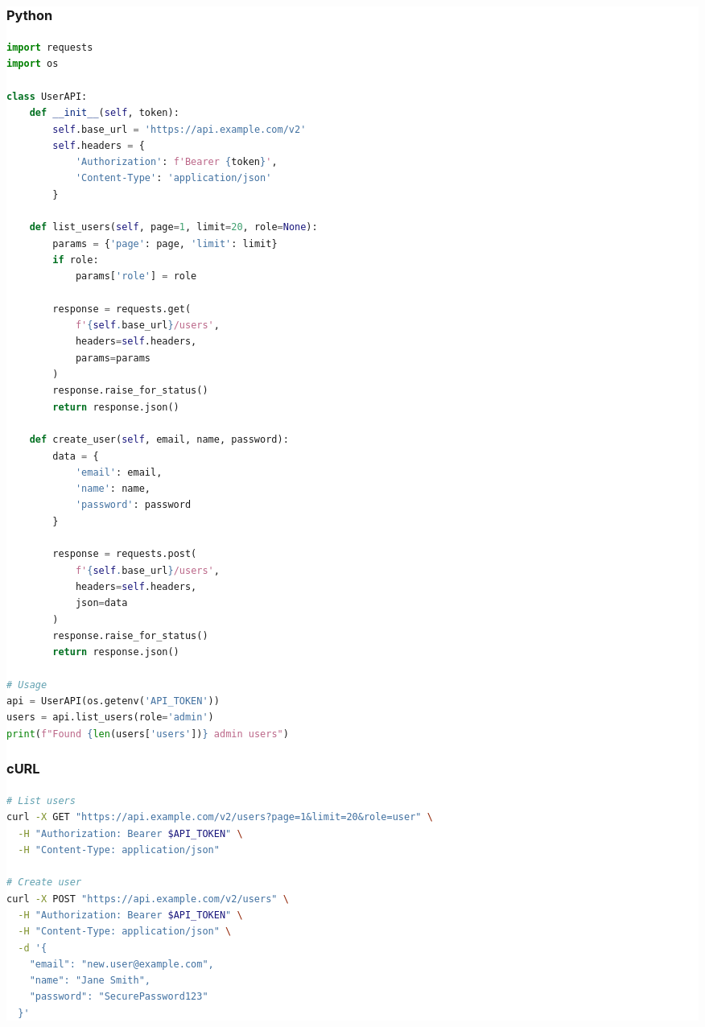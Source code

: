 ### Python
```python
import requests
import os

class UserAPI:
    def __init__(self, token):
        self.base_url = 'https://api.example.com/v2'
        self.headers = {
            'Authorization': f'Bearer {token}',
            'Content-Type': 'application/json'
        }

    def list_users(self, page=1, limit=20, role=None):
        params = {'page': page, 'limit': limit}
        if role:
            params['role'] = role

        response = requests.get(
            f'{self.base_url}/users',
            headers=self.headers,
            params=params
        )
        response.raise_for_status()
        return response.json()

    def create_user(self, email, name, password):
        data = {
            'email': email,
            'name': name,
            'password': password
        }

        response = requests.post(
            f'{self.base_url}/users',
            headers=self.headers,
            json=data
        )
        response.raise_for_status()
        return response.json()

# Usage
api = UserAPI(os.getenv('API_TOKEN'))
users = api.list_users(role='admin')
print(f"Found {len(users['users'])} admin users")
```

### cURL
```bash
# List users
curl -X GET "https://api.example.com/v2/users?page=1&limit=20&role=user" \
  -H "Authorization: Bearer $API_TOKEN" \
  -H "Content-Type: application/json"

# Create user
curl -X POST "https://api.example.com/v2/users" \
  -H "Authorization: Bearer $API_TOKEN" \
  -H "Content-Type: application/json" \
  -d '{
    "email": "new.user@example.com",
    "name": "Jane Smith",
    "password": "SecurePassword123"
  }'
```